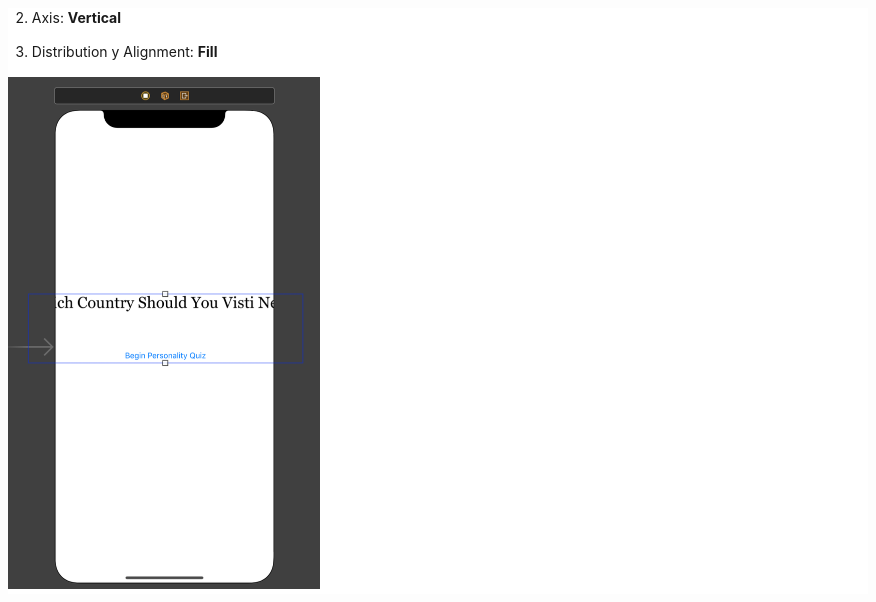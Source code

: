    2. Axis: **Vertical**

   3. Distribution y Alignment: **Fill**

   <img src="images/ui-4.png" alt="icon" style="zoom:50%;" />
